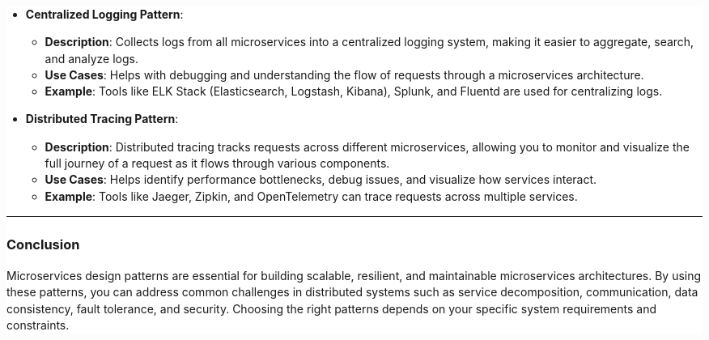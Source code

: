 - **Centralized Logging Pattern**:
    
    - **Description**: Collects logs from all microservices into a centralized logging system, making it easier to aggregate, search, and analyze logs.
    - **Use Cases**: Helps with debugging and understanding the flow of requests through a microservices architecture.
    - **Example**: Tools like ELK Stack (Elasticsearch, Logstash, Kibana), Splunk, and Fluentd are used for centralizing logs.
- **Distributed Tracing Pattern**:
    
    - **Description**: Distributed tracing tracks requests across different microservices, allowing you to monitor and visualize the full journey of a request as it flows through various components.
    - **Use Cases**: Helps identify performance bottlenecks, debug issues, and visualize how services interact.
    - **Example**: Tools like Jaeger, Zipkin, and OpenTelemetry can trace requests across multiple services.

---

### Conclusion

Microservices design patterns are essential for building scalable, resilient, and maintainable microservices architectures. By using these patterns, you can address common challenges in distributed systems such as service decomposition, communication, data consistency, fault tolerance, and security. Choosing the right patterns depends on your specific system requirements and constraints.